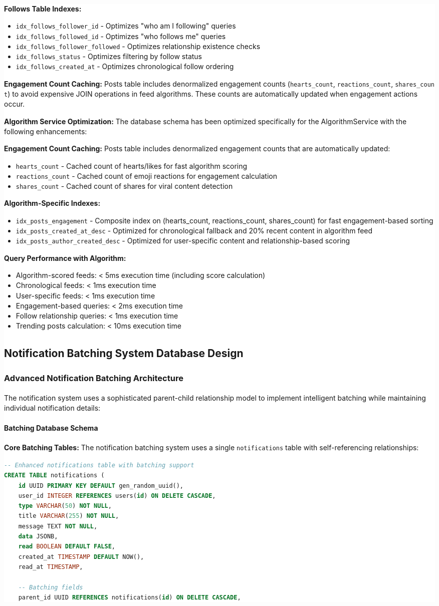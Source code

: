 **Follows Table Indexes:**
- `idx_follows_follower_id` - Optimizes "who am I following" queries
- `idx_follows_followed_id` - Optimizes "who follows me" queries  
- `idx_follows_follower_followed` - Optimizes relationship existence checks
- `idx_follows_status` - Optimizes filtering by follow status
- `idx_follows_created_at` - Optimizes chronological follow ordering

**Engagement Count Caching:**
Posts table includes denormalized engagement counts (`hearts_count`, `reactions_count`, `shares_count`) to avoid expensive JOIN operations in feed algorithms. These counts are automatically updated when engagement actions occur.

**Algorithm Service Optimization:**
The database schema has been optimized specifically for the AlgorithmService with the following enhancements:

**Engagement Count Caching:**
Posts table includes denormalized engagement counts that are automatically updated:
- `hearts_count` - Cached count of hearts/likes for fast algorithm scoring
- `reactions_count` - Cached count of emoji reactions for engagement calculation  
- `shares_count` - Cached count of shares for viral content detection

**Algorithm-Specific Indexes:**
- `idx_posts_engagement` - Composite index on (hearts_count, reactions_count, shares_count) for fast engagement-based sorting
- `idx_posts_created_at_desc` - Optimized for chronological fallback and 20% recent content in algorithm feed
- `idx_posts_author_created_desc` - Optimized for user-specific content and relationship-based scoring

**Query Performance with Algorithm:**
- Algorithm-scored feeds: < 5ms execution time (including score calculation)
- Chronological feeds: < 1ms execution time
- User-specific feeds: < 1ms execution time  
- Engagement-based queries: < 2ms execution time
- Follow relationship queries: < 1ms execution time
- Trending posts calculation: < 10ms execution time

## Notification Batching System Database Design

### Advanced Notification Batching Architecture

The notification system uses a sophisticated parent-child relationship model to implement intelligent batching while maintaining individual notification details:

#### Batching Database Schema

**Core Batching Tables:**
The notification batching system uses a single `notifications` table with self-referencing relationships:

```sql
-- Enhanced notifications table with batching support
CREATE TABLE notifications (
    id UUID PRIMARY KEY DEFAULT gen_random_uuid(),
    user_id INTEGER REFERENCES users(id) ON DELETE CASCADE,
    type VARCHAR(50) NOT NULL,
    title VARCHAR(255) NOT NULL,
    message TEXT NOT NULL,
    data JSONB,
    read BOOLEAN DEFAULT FALSE,
    created_at TIMESTAMP DEFAULT NOW(),
    read_at TIMESTAMP,
    
    -- Batching fields
    parent_id UUID REFERENCES notifications(id) ON DELETE CASCADE,
```